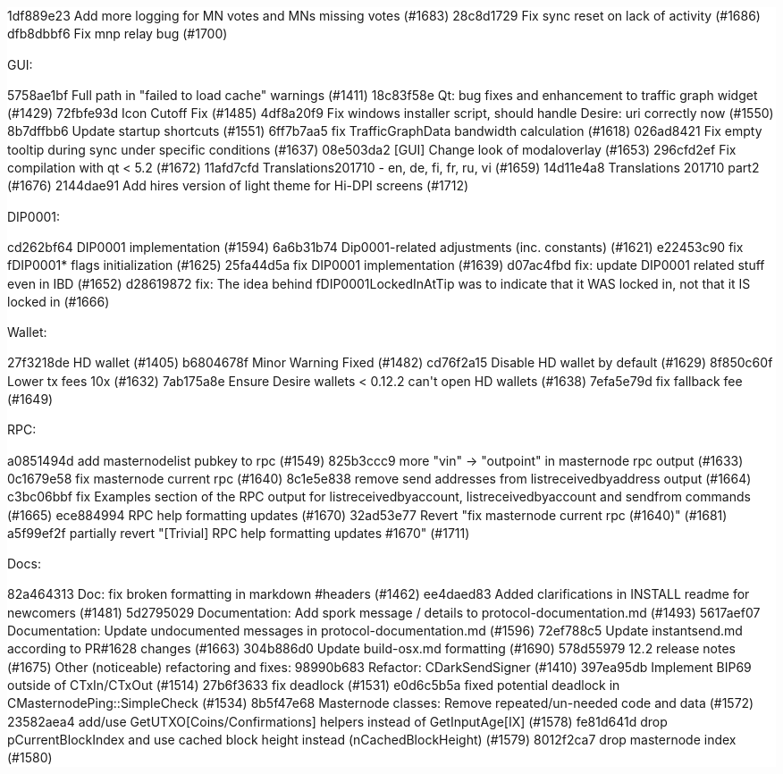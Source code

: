 1df889e23 Add more logging for MN votes and MNs missing votes (#1683)
28c8d1729 Fix sync reset on lack of activity (#1686)
dfb8dbbf6 Fix mnp relay bug (#1700)

GUI:

5758ae1bf Full path in "failed to load cache" warnings (#1411)
18c83f58e Qt: bug fixes and enhancement to traffic graph widget (#1429)
72fbfe93d Icon Cutoff Fix (#1485)
4df8a20f9 Fix windows installer script, should handle Desire: uri correctly now (#1550)
8b7dffbb6 Update startup shortcuts (#1551)
6ff7b7aa5 fix TrafficGraphData bandwidth calculation (#1618)
026ad8421 Fix empty tooltip during sync under specific conditions (#1637)
08e503da2 [GUI] Change look of modaloverlay (#1653)
296cfd2ef Fix compilation with qt < 5.2 (#1672)
11afd7cfd Translations201710 - en, de, fi, fr, ru, vi (#1659)
14d11e4a8 Translations 201710 part2 (#1676)
2144dae91 Add hires version of light theme for Hi-DPI screens (#1712)

DIP0001:

cd262bf64 DIP0001 implementation (#1594)
6a6b31b74 Dip0001-related adjustments (inc. constants) (#1621)
e22453c90 fix fDIP0001* flags initialization (#1625)
25fa44d5a fix DIP0001 implementation (#1639)
d07ac4fbd fix: update DIP0001 related stuff even in IBD (#1652)
d28619872 fix: The idea behind fDIP0001LockedInAtTip was to indicate that it WAS locked in, not that it IS locked in (#1666)

Wallet:

27f3218de HD wallet (#1405)
b6804678f Minor Warning Fixed (#1482)
cd76f2a15 Disable HD wallet by default (#1629)
8f850c60f Lower tx fees 10x (#1632)
7ab175a8e Ensure Desire wallets < 0.12.2 can't open HD wallets (#1638)
7efa5e79d fix fallback fee (#1649)

RPC:

a0851494d add masternodelist pubkey to rpc (#1549)
825b3ccc9 more "vin" -> "outpoint" in masternode rpc output (#1633)
0c1679e58 fix masternode current rpc (#1640)
8c1e5e838 remove send addresses from listreceivedbyaddress output (#1664)
c3bc06bbf fix Examples section of the RPC output for listreceivedbyaccount, listreceivedbyaccount and sendfrom commands (#1665)
ece884994 RPC help formatting updates (#1670)
32ad53e77 Revert "fix masternode current rpc (#1640)" (#1681)
a5f99ef2f partially revert "[Trivial] RPC help formatting updates #1670" (#1711)

Docs:

82a464313 Doc: fix broken formatting in markdown #headers (#1462)
ee4daed83 Added clarifications in INSTALL readme for newcomers (#1481)
5d2795029 Documentation: Add spork message / details to protocol-documentation.md (#1493)
5617aef07 Documentation: Update undocumented messages in protocol-documentation.md (#1596)
72ef788c5 Update instantsend.md according to PR#1628 changes (#1663)
304b886d0 Update build-osx.md formatting (#1690)
578d55979 12.2 release notes (#1675)
Other (noticeable) refactoring and fixes:
98990b683 Refactor: CDarkSendSigner (#1410)
397ea95db Implement BIP69 outside of CTxIn/CTxOut (#1514)
27b6f3633 fix deadlock (#1531)
e0d6c5b5a fixed potential deadlock in CMasternodePing::SimpleCheck (#1534)
8b5f47e68 Masternode classes: Remove repeated/un-needed code and data (#1572)
23582aea4 add/use GetUTXO[Coins/Confirmations] helpers instead of GetInputAge[IX] (#1578)
fe81d641d drop pCurrentBlockIndex and use cached block height instead (nCachedBlockHeight) (#1579)
8012f2ca7 drop masternode index (#1580)
